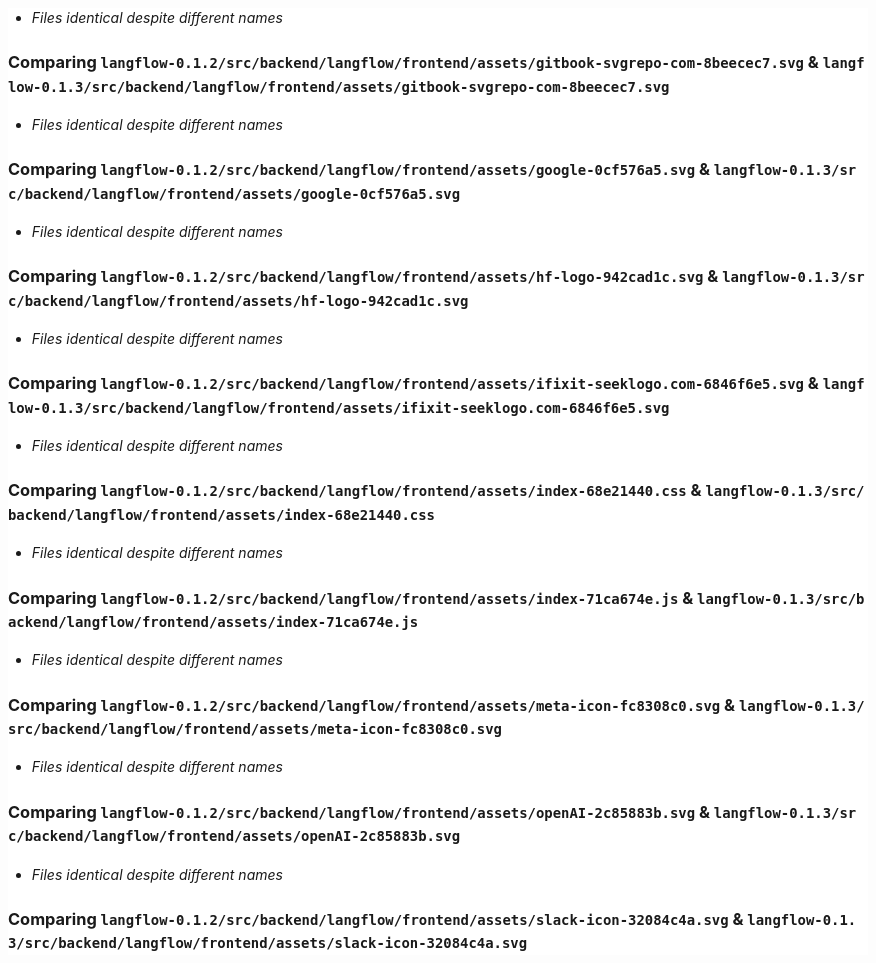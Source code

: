  * *Files identical despite different names*

### Comparing `langflow-0.1.2/src/backend/langflow/frontend/assets/gitbook-svgrepo-com-8beecec7.svg` & `langflow-0.1.3/src/backend/langflow/frontend/assets/gitbook-svgrepo-com-8beecec7.svg`

 * *Files identical despite different names*

### Comparing `langflow-0.1.2/src/backend/langflow/frontend/assets/google-0cf576a5.svg` & `langflow-0.1.3/src/backend/langflow/frontend/assets/google-0cf576a5.svg`

 * *Files identical despite different names*

### Comparing `langflow-0.1.2/src/backend/langflow/frontend/assets/hf-logo-942cad1c.svg` & `langflow-0.1.3/src/backend/langflow/frontend/assets/hf-logo-942cad1c.svg`

 * *Files identical despite different names*

### Comparing `langflow-0.1.2/src/backend/langflow/frontend/assets/ifixit-seeklogo.com-6846f6e5.svg` & `langflow-0.1.3/src/backend/langflow/frontend/assets/ifixit-seeklogo.com-6846f6e5.svg`

 * *Files identical despite different names*

### Comparing `langflow-0.1.2/src/backend/langflow/frontend/assets/index-68e21440.css` & `langflow-0.1.3/src/backend/langflow/frontend/assets/index-68e21440.css`

 * *Files identical despite different names*

### Comparing `langflow-0.1.2/src/backend/langflow/frontend/assets/index-71ca674e.js` & `langflow-0.1.3/src/backend/langflow/frontend/assets/index-71ca674e.js`

 * *Files identical despite different names*

### Comparing `langflow-0.1.2/src/backend/langflow/frontend/assets/meta-icon-fc8308c0.svg` & `langflow-0.1.3/src/backend/langflow/frontend/assets/meta-icon-fc8308c0.svg`

 * *Files identical despite different names*

### Comparing `langflow-0.1.2/src/backend/langflow/frontend/assets/openAI-2c85883b.svg` & `langflow-0.1.3/src/backend/langflow/frontend/assets/openAI-2c85883b.svg`

 * *Files identical despite different names*

### Comparing `langflow-0.1.2/src/backend/langflow/frontend/assets/slack-icon-32084c4a.svg` & `langflow-0.1.3/src/backend/langflow/frontend/assets/slack-icon-32084c4a.svg`
